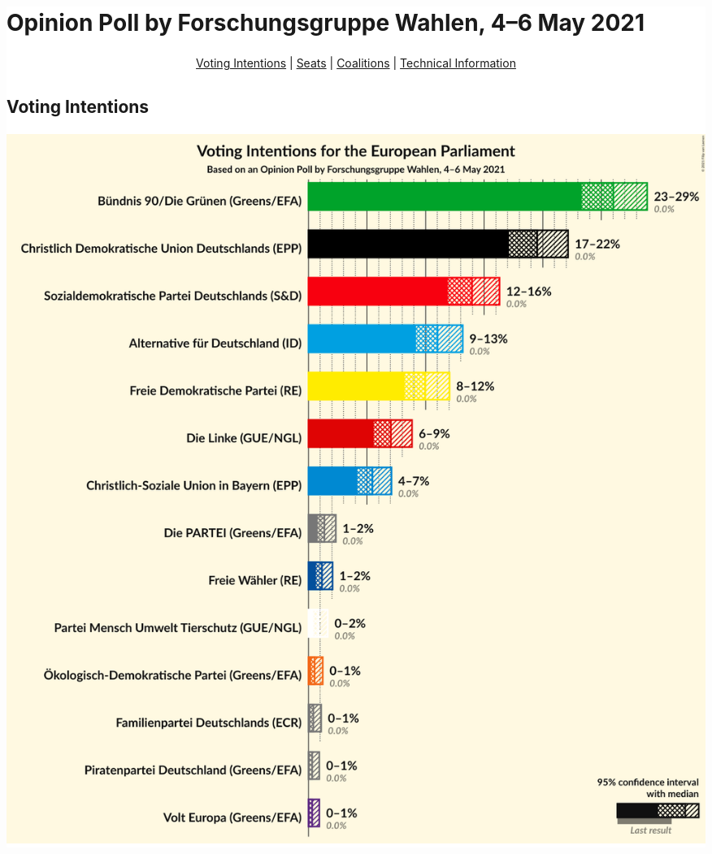 # Opinion Poll by Forschungsgruppe Wahlen, 4–6 May 2021

<p align="center"><a href="#voting-intentions">Voting Intentions</a> | <a href="#seats">Seats</a> | <a href="#coalitions">Coalitions</a> | <a href="#technical-information">Technical Information</a></p>

## Voting Intentions

![Graph with voting intentions not yet produced](2021-05-06-ForschungsgruppeWahlen.png "Voting Intentions")
